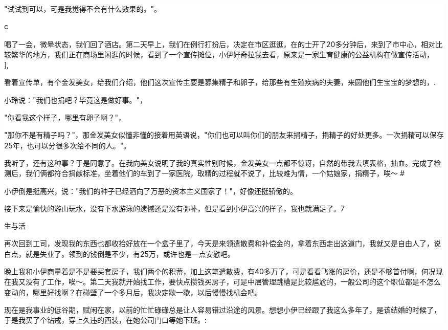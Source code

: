 
"试试到可以，可是我觉得不会有什么效果的。"。

c





喝了一会，微晕状态，我们回了酒店。第二天早上，我们在例行打扮后，决定在市区逛逛，在的士开了20多分钟后，来到了市中心，相对比较繁华的地方，我们正在商场里闲逛的时候，看到了一个宣传摊位，小伊好奇拉我去看，原来是一家生育健康的公益机构在做宣传活动，   ],





看着宣传单，有个金发美女，给我们介绍，他们这次宣传主要是募集精子和卵子，给那些有生殖疾病的夫妻，来圆他们生宝宝的梦想的，.



小玲说："我们也捐吧？毕竟这是做好事。"，



"你看我这个样子，哪里有卵子啊？"，





"那你不是有精子吗？"，那金发美女似懂非懂的接着用英语说，"你们也可以叫你们的朋友来捐精子，捐精子的好处更多。一次捐精可以保存25年，也可以分很多次给不同的人。"。





我听了，还有这种事？于是同意了。在我向美女说明了我的真实性别时候，金发美女一点都不惊讶，自然的带我去填表格，抽血。完成了检测后，我们俩都符合捐献标准，坐着他们的车到了一家医院，取精的过程就不说了，比较难为情，一个姑娘家，捐精子，唉～ #





小伊倒是挺高兴，说："我们的种子已经洒向了万恶的资本主义国家了！"，好像还挺骄傲的。





接下来是愉快的游山玩水，没有下水游泳的遗憾还是没有弥补，但是看到小伊高兴的样子，我也就满足了。7





生与活





再次回到工司，发现我的东西也都收拾好放在一个盒子里了，今天是来领遣散费和补偿金的，拿着东西走出这道门，我就又是自由人了，说白点，就是失业了。领到的钱倒是不少，有25万，或许也是一点安慰吧。





晚上我和小伊商量着是不是要买套房子，我们两个的积蓄，加上这笔遣散费，有40多万了，可是看看飞涨的房价，还是不够首付啊，何况现在我又没有了工作，唉～。第二天我就开始找工作，要快点攒钱买房子，可是中层管理跳槽是比较尴尬的，一般公司的这个职位都是不怎么变动的，哪里好找啊？在碰壁了一个多月后，我决定歇一歇，以后慢慢找机会吧。





现在是我事业的低谷期，赋闲在家，以前的忙忙碌碌总是让人容易错过沿途的风景。想想小伊已经跟了我这么多年了，是该结婚的时候了，于是我买了个钻戒，穿上久违的西装，在她公司门口等她下班。:



